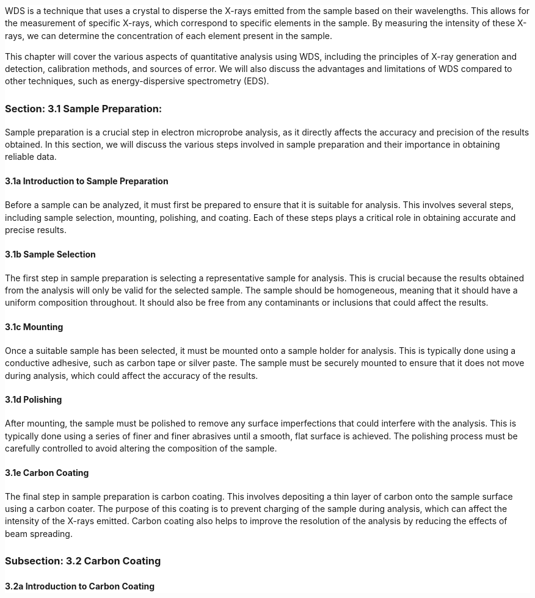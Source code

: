 WDS is a technique that uses a crystal to disperse the X-rays emitted from the sample based on their wavelengths. This allows for the measurement of specific X-rays, which correspond to specific elements in the sample. By measuring the intensity of these X-rays, we can determine the concentration of each element present in the sample.

This chapter will cover the various aspects of quantitative analysis using WDS, including the principles of X-ray generation and detection, calibration methods, and sources of error. We will also discuss the advantages and limitations of WDS compared to other techniques, such as energy-dispersive spectrometry (EDS).

### Section: 3.1 Sample Preparation:

Sample preparation is a crucial step in electron microprobe analysis, as it directly affects the accuracy and precision of the results obtained. In this section, we will discuss the various steps involved in sample preparation and their importance in obtaining reliable data.

#### 3.1a Introduction to Sample Preparation

Before a sample can be analyzed, it must first be prepared to ensure that it is suitable for analysis. This involves several steps, including sample selection, mounting, polishing, and coating. Each of these steps plays a critical role in obtaining accurate and precise results.

#### 3.1b Sample Selection

The first step in sample preparation is selecting a representative sample for analysis. This is crucial because the results obtained from the analysis will only be valid for the selected sample. The sample should be homogeneous, meaning that it should have a uniform composition throughout. It should also be free from any contaminants or inclusions that could affect the results.

#### 3.1c Mounting

Once a suitable sample has been selected, it must be mounted onto a sample holder for analysis. This is typically done using a conductive adhesive, such as carbon tape or silver paste. The sample must be securely mounted to ensure that it does not move during analysis, which could affect the accuracy of the results.

#### 3.1d Polishing

After mounting, the sample must be polished to remove any surface imperfections that could interfere with the analysis. This is typically done using a series of finer and finer abrasives until a smooth, flat surface is achieved. The polishing process must be carefully controlled to avoid altering the composition of the sample.

#### 3.1e Carbon Coating

The final step in sample preparation is carbon coating. This involves depositing a thin layer of carbon onto the sample surface using a carbon coater. The purpose of this coating is to prevent charging of the sample during analysis, which can affect the intensity of the X-rays emitted. Carbon coating also helps to improve the resolution of the analysis by reducing the effects of beam spreading.

### Subsection: 3.2 Carbon Coating

#### 3.2a Introduction to Carbon Coating
